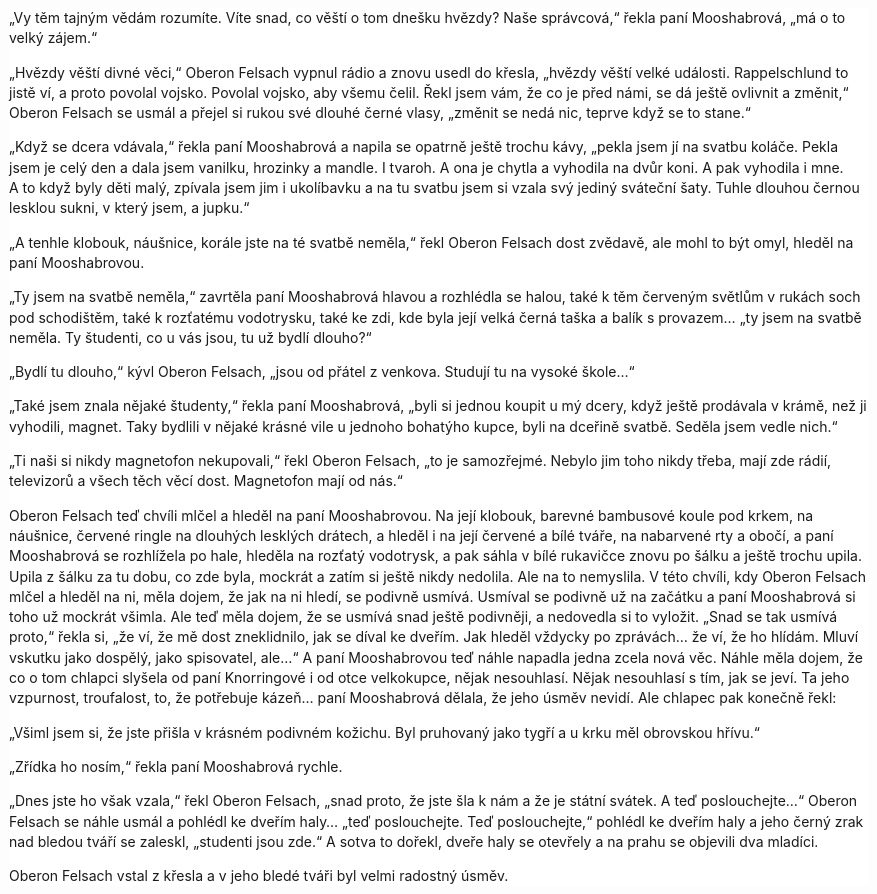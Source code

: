 „Vy těm tajným vědám rozumíte. Víte snad, co věští o tom dnešku hvězdy? Naše správcová,“ řekla paní Mooshabrová, „má o to velký zájem.“

„Hvězdy věští divné věci,“ Oberon Felsach vypnul rádio a znovu usedl do křesla, „hvězdy věští velké události. Rappelschlund to jistě ví, a proto povolal vojsko. Povolal vojsko, aby všemu čelil. Řekl jsem vám, že co je před námi, se dá ještě ovlivnit a změnit,“ Oberon Felsach se usmál a přejel si rukou své dlouhé černé vlasy, „změnit se nedá nic, teprve když se to stane.“

„Když se dcera vdávala,“ řekla paní Mooshabrová a napila se opatrně ještě trochu kávy, „pekla jsem jí na svatbu koláče. Pekla jsem je celý den a dala jsem vanilku, hrozinky a mandle. I tvaroh. A ona je chytla a vyhodila na dvůr koni. A pak vyhodila i mne. A to když byly děti malý, zpívala jsem jim i ukolíbavku a na tu svatbu jsem si vzala svý jediný sváteční šaty. Tuhle dlouhou černou lesklou sukni, v který jsem, a jupku.“

„A tenhle klobouk, náušnice, korále jste na té svatbě neměla,“ řekl Oberon Felsach dost zvědavě, ale mohl to být omyl, hleděl na paní Mooshabrovou.

„Ty jsem na svatbě neměla,“ zavrtěla paní Mooshabrová hlavou a rozhlédla se halou, také k těm červeným světlům v rukách soch pod schodištěm, také k rozťatému vodotrysku, také ke zdi, kde byla její velká černá taška a balík s provazem… „ty jsem na svatbě neměla. Ty študenti, co u vás jsou, tu už bydlí dlouho?“

„Bydlí tu dlouho,“ kývl Oberon Felsach, „jsou od přátel z venkova. Studují tu na vysoké škole…“

„Také jsem znala nějaké študenty,“ řekla paní Mooshabrová, „byli si jednou koupit u mý dcery, když ještě prodávala v krámě, než ji vyhodili, magnet. Taky bydlili v nějaké krásné vile u jednoho bohatýho kupce, byli na dceřině svatbě. Seděla jsem vedle nich.“

„Ti naši si nikdy magnetofon nekupovali,“ řekl Oberon Felsach, „to je samozřejmé. Nebylo jim toho nikdy třeba, mají zde rádií, televizorů a všech těch věcí dost. Magnetofon mají od nás.“

Oberon Felsach teď chvíli mlčel a hleděl na paní Mooshabrovou. Na její klobouk, barevné bambusové koule pod krkem, na náušnice, červené ringle na dlouhých lesklých drátech, a hleděl i na její červené a bílé tváře, na nabarvené rty a obočí, a paní Mooshabrová se rozhlížela po hale, hleděla na rozťatý vodotrysk, a pak sáhla v bílé rukavičce znovu po šálku a ještě trochu upila. Upila z šálku za tu dobu, co zde byla, mockrát a zatím si ještě nikdy nedolila. Ale na to nemyslila. V této chvíli, kdy Oberon Felsach mlčel a hleděl na ni, měla dojem, že jak na ni hledí, se podivně usmívá. Usmíval se podivně už na začátku a paní Mooshabrová si toho už mockrát všimla. Ale teď měla dojem, že se usmívá snad ještě podivněji, a nedovedla si to vyložit. „Snad se tak usmívá proto,“ řekla si, „že ví, že mě dost zneklidnilo, jak se díval ke dveřím. Jak hleděl vždycky po zprávách… že ví, že ho hlídám. Mluví vskutku jako dospělý, jako spisovatel, ale…“ A paní Mooshabrovou teď náhle napadla jedna zcela nová věc. Náhle měla dojem, že co o tom chlapci slyšela od paní Knorringové i od otce velkokupce, nějak nesouhlasí. Nějak nesouhlasí s tím, jak se jeví. Ta jeho vzpurnost, troufalost, to, že potřebuje kázeň… paní Mooshabrová dělala, že jeho úsměv nevidí. Ale chlapec pak konečně řekl:

„Všiml jsem si, že jste přišla v krásném podivném kožichu. Byl pruhovaný jako tygří a u krku měl obrovskou hřívu.“

„Zřídka ho nosím,“ řekla paní Mooshabrová rychle.

„Dnes jste ho však vzala,“ řekl Oberon Felsach, „snad proto, že jste šla k nám a že je státní svátek. A teď poslouchejte…“ Oberon Felsach se náhle usmál a pohlédl ke dveřím haly… „teď poslouchejte. Teď poslouchejte,“ pohlédl ke dveřím haly a jeho černý zrak nad bledou tváří se zaleskl, „studenti jsou zde.“ A sotva to dořekl, dveře haly se otevřely a na prahu se objevili dva mladíci.

Oberon Felsach vstal z křesla a v jeho bledé tváři byl velmi radostný úsměv.

